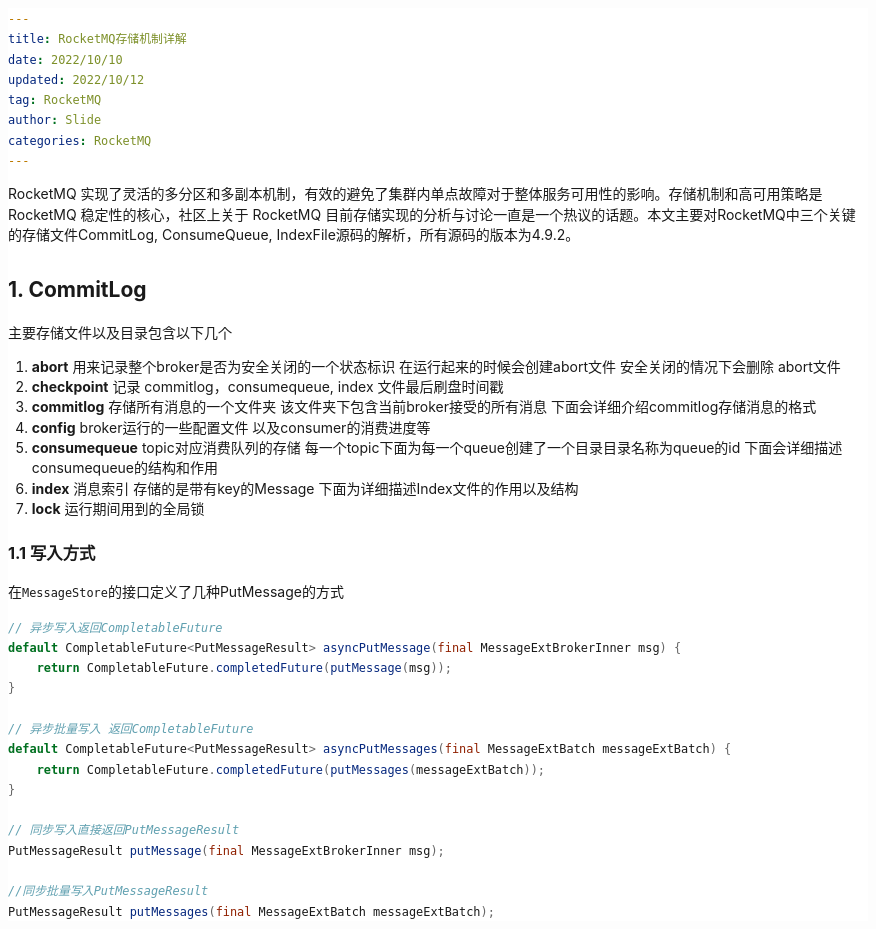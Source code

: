 ```yaml
---
title: RocketMQ存储机制详解
date: 2022/10/10
updated: 2022/10/12
tag: RocketMQ
author: Slide
categories: RocketMQ
---
```


RocketMQ 实现了灵活的多分区和多副本机制，有效的避免了集群内单点故障对于整体服务可用性的影响。存储机制和高可用策略是 RocketMQ 稳定性的核心，社区上关于 RocketMQ 目前存储实现的分析与讨论一直是一个热议的话题。本文主要对RocketMQ中三个关键的存储文件CommitLog, ConsumeQueue, IndexFile源码的解析，所有源码的版本为4.9.2。



## 1. CommitLog

主要存储文件以及目录包含以下几个

1. **abort** 用来记录整个broker是否为安全关闭的一个状态标识 在运行起来的时候会创建abort文件 安全关闭的情况下会删除 abort文件
2. **checkpoint** 记录 commitlog，consumequeue, index 文件最后刷盘时间戳
3. **commitlog**  存储所有消息的一个文件夹 该文件夹下包含当前broker接受的所有消息 下面会详细介绍commitlog存储消息的格式
4. **config**  broker运行的一些配置文件 以及consumer的消费进度等
5. **consumequeue**  topic对应消费队列的存储 每一个topic下面为每一个queue创建了一个目录目录名称为queue的id 下面会详细描述consumequeue的结构和作用
6. **index** 消息索引 存储的是带有key的Message 下面为详细描述Index文件的作用以及结构
7. **lock** 运行期间用到的全局锁





### 1.1 写入方式

在`MessageStore`的接口定义了几种PutMessage的方式

```java
// 异步写入返回CompletableFuture
default CompletableFuture<PutMessageResult> asyncPutMessage(final MessageExtBrokerInner msg) {
    return CompletableFuture.completedFuture(putMessage(msg));
}

// 异步批量写入 返回CompletableFuture
default CompletableFuture<PutMessageResult> asyncPutMessages(final MessageExtBatch messageExtBatch) {
    return CompletableFuture.completedFuture(putMessages(messageExtBatch));
}

// 同步写入直接返回PutMessageResult
PutMessageResult putMessage(final MessageExtBrokerInner msg);

//同步批量写入PutMessageResult
PutMessageResult putMessages(final MessageExtBatch messageExtBatch);

```
